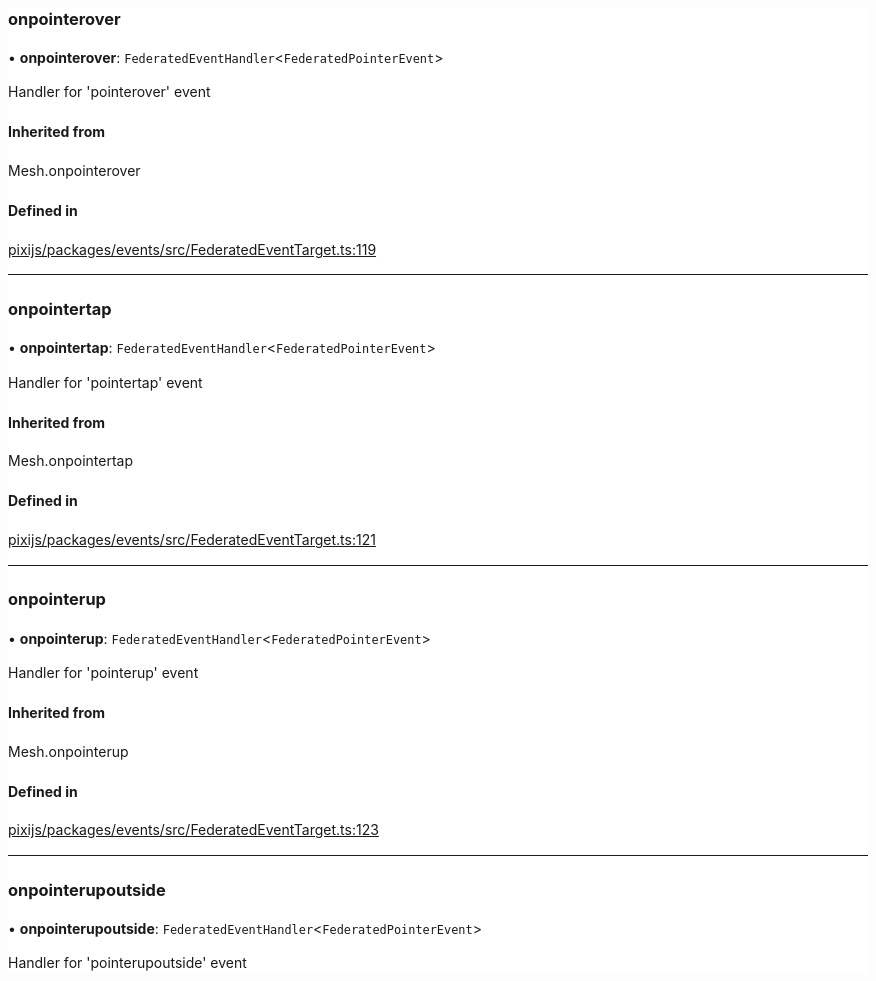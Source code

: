 ### onpointerover

• **onpointerover**: `FederatedEventHandler`<`FederatedPointerEvent`\>

Handler for 'pointerover' event

#### Inherited from

Mesh.onpointerover

#### Defined in

[pixijs/packages/events/src/FederatedEventTarget.ts:119](https://github.com/pixijs/pixijs/blob/2194fe5c5/packages/events/src/FederatedEventTarget.ts#L119)

___

### onpointertap

• **onpointertap**: `FederatedEventHandler`<`FederatedPointerEvent`\>

Handler for 'pointertap' event

#### Inherited from

Mesh.onpointertap

#### Defined in

[pixijs/packages/events/src/FederatedEventTarget.ts:121](https://github.com/pixijs/pixijs/blob/2194fe5c5/packages/events/src/FederatedEventTarget.ts#L121)

___

### onpointerup

• **onpointerup**: `FederatedEventHandler`<`FederatedPointerEvent`\>

Handler for 'pointerup' event

#### Inherited from

Mesh.onpointerup

#### Defined in

[pixijs/packages/events/src/FederatedEventTarget.ts:123](https://github.com/pixijs/pixijs/blob/2194fe5c5/packages/events/src/FederatedEventTarget.ts#L123)

___

### onpointerupoutside

• **onpointerupoutside**: `FederatedEventHandler`<`FederatedPointerEvent`\>

Handler for 'pointerupoutside' event

